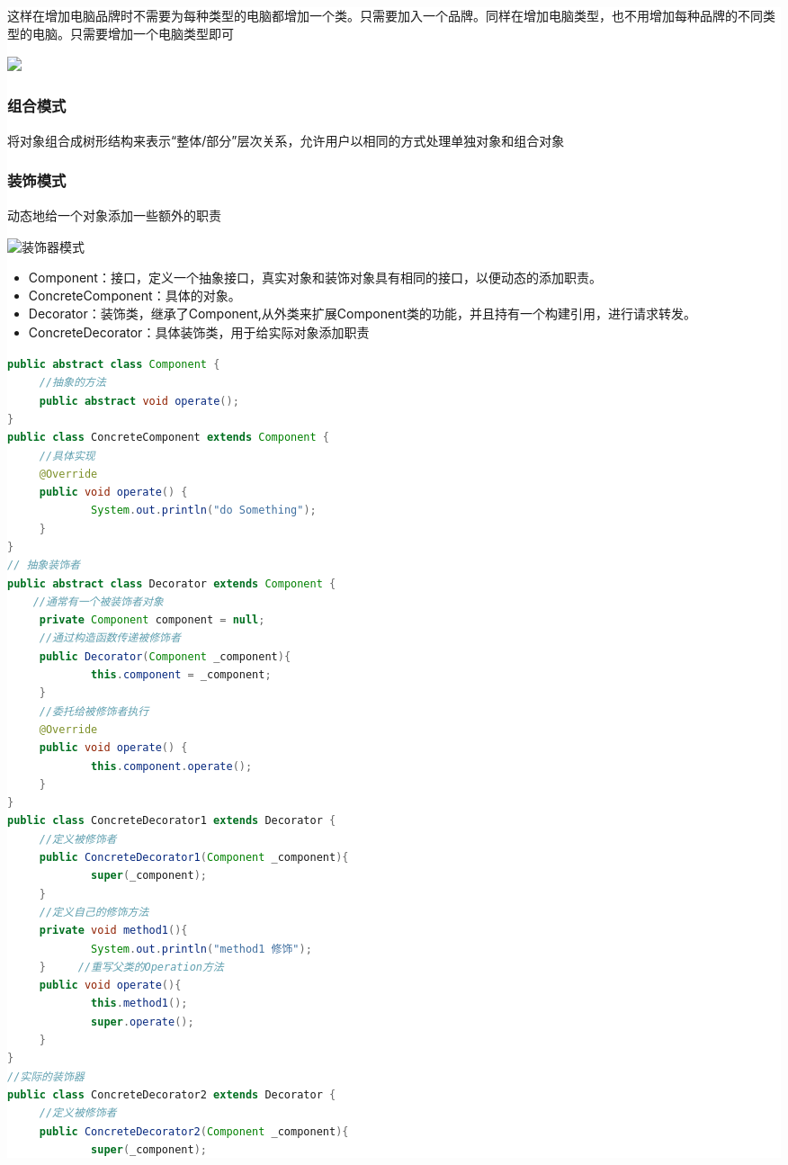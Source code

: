 这样在增加电脑品牌时不需要为每种类型的电脑都增加一个类。只需要加入一个品牌。同样在增加电脑类型，也不用增加每种品牌的不同类型的电脑。只需要增加一个电脑类型即可


![](F:/mycode/知识点整理/pics/桥接模式.jpg)

### 组合模式

将对象组合成树形结构来表示“整体/部分”层次关系，允许用户以相同的方式处理单独对象和组合对象

### 装饰模式


动态地给一个对象添加一些额外的职责

![装饰器模式](F:/mycode/知识点整理/pics/装饰器模式.png)

+ Component：接口，定义一个抽象接口，真实对象和装饰对象具有相同的接口，以便动态的添加职责。
+ ConcreteComponent：具体的对象。
+ Decorator：装饰类，继承了Component,从外类来扩展Component类的功能，并且持有一个构建引用，进行请求转发。
+ ConcreteDecorator：具体装饰类，用于给实际对象添加职责

```java
public abstract class Component {
     //抽象的方法
     public abstract void operate();
}
public class ConcreteComponent extends Component {
     //具体实现
     @Override
     public void operate() {
             System.out.println("do Something");
     }
}
// 抽象装饰者
public abstract class Decorator extends Component {
    //通常有一个被装饰者对象
     private Component component = null;        
     //通过构造函数传递被修饰者
     public Decorator(Component _component){
             this.component = _component;
     }
     //委托给被修饰者执行
     @Override
     public void operate() {
             this.component.operate();
     }
}
public class ConcreteDecorator1 extends Decorator {
     //定义被修饰者
     public ConcreteDecorator1(Component _component){
             super(_component);
     }
     //定义自己的修饰方法
     private void method1(){
             System.out.println("method1 修饰");
     }     //重写父类的Operation方法
     public void operate(){
             this.method1();
             super.operate();
     }
}
//实际的装饰器
public class ConcreteDecorator2 extends Decorator {
     //定义被修饰者
     public ConcreteDecorator2(Component _component){
             super(_component);
```